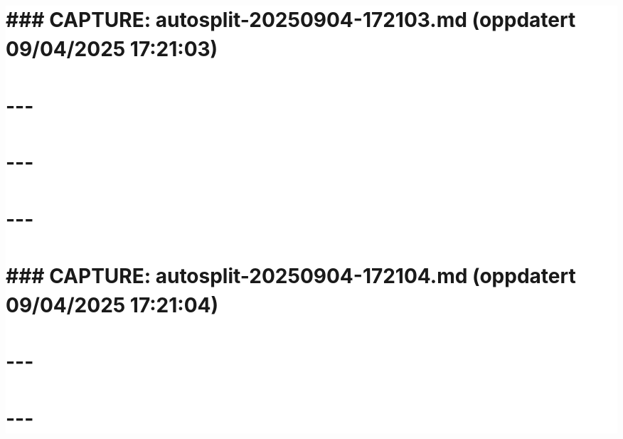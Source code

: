 #

#

#

#

#

# \### CAPTURE: autosplit-20250904-172103.md (oppdatert 09/04/2025 17:21:03)

# ---

#

#

# ---

#

#

#

# ---

#

#

#

#

#

# \### CAPTURE: autosplit-20250904-172104.md (oppdatert 09/04/2025 17:21:04)

# ---

#

#

# ---

#
